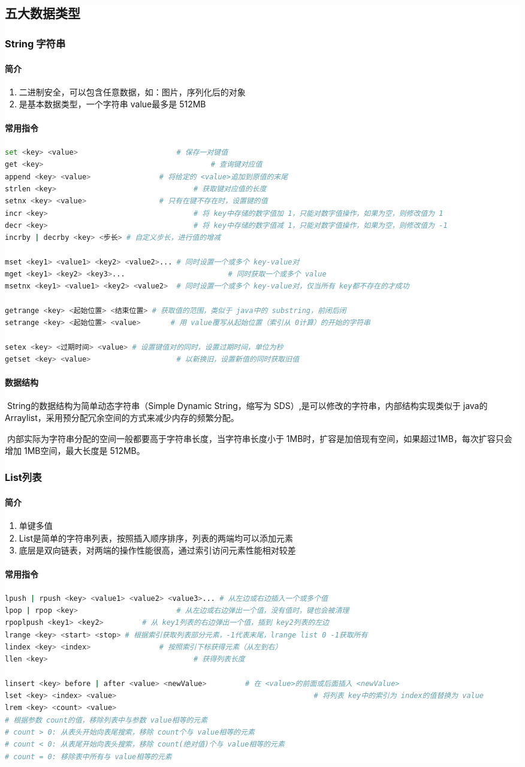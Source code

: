## 五大数据类型

### String 字符串

#### 简介

1. 二进制安全，可以包含任意数据，如：图片，序列化后的对象
2. 是基本数据类型，一个字符串 value最多是 512MB

#### 常用指令

```bash
set <key> <value>						# 保存一对键值
get <key>										# 查询键对应值
append <key> <value>				# 将给定的 <value>追加到原值的末尾
strlen <key>								# 获取键对应值的长度
setnx <key> <value>					# 只有在键不存在时，设置键的值
incr <key>									# 将 key中存储的数字值加 1，只能对数字值操作，如果为空，则修改值为 1
decr <key>									# 将 key中存储的数字值减 1，只能对数字值操作，如果为空，则修改值为 -1
incrby | decrby <key> <步长> # 自定义步长，进行值的增减

mset <key1> <value1> <key2> <value2>... # 同时设置一个或多个 key-value对
mget <key1> <key2> <key3>...						# 同时获取一个或多个 value
msetnx <key1> <value1> <key2> <value2>	# 同时设置一个或多个 key-value对，仅当所有 key都不存在的才成功

getrange <key> <起始位置> <结束位置> # 获取值的范围，类似于 java中的 substring，前闭后闭
setrange <key> <起始位置> <value>		# 用 value覆写从起始位置（索引从 0计算）的开始的字符串

setex <key> <过期时间> <value> # 设置键值对的同时，设置过期时间，单位为秒
getset <key> <value> 					# 以新换旧，设置新值的同时获取旧值
```

#### 数据结构

​	String的数据结构为简单动态字符串（Simple Dynamic String，缩写为 SDS）,是可以修改的字符串，内部结构实现类似于 java的 Arraylist，采用预分配冗余空间的方式来减少内存的频繁分配。

​	内部实际为字符串分配的空间一般都要高于字符串长度，当字符串长度小于 1MB时，扩容是加倍现有空间，如果超过1MB，每次扩容只会增加 1MB空间，最大长度是 512MB。

### List列表

#### 简介

1. 单键多值
2. List是简单的字符串列表，按照插入顺序排序，列表的两端均可以添加元素
3. 底层是双向链表，对两端的操作性能很高，通过索引访问元素性能相对较差

#### 常用指令

```bash
lpush | rpush <key> <value1> <value2> <value3>... # 从左边或右边插入一个或多个值
lpop | rpop <key>						# 从左边或右边弹出一个值，没有值时，键也会被清理
rpoplpush <key1> <key2>			# 从 key1列表的右边弹出一个值，插到 key2列表的左边
lrange <key> <start> <stop> # 根据索引获取列表部分元素，-1代表末尾，lrange list 0 -1获取所有
lindex <key> <index>				# 按照索引下标获得元素（从左到右）
llen <key> 									# 获得列表长度

linsert <key> before | after <value> <newValue> 		# 在 <value>的前面或后面插入 <newValue>
lset <key> <index> <value>												# 将列表 key中的索引为 index的值替换为 value
lrem <key> <count> <value>
# 根据参数 count的值，移除列表中与参数 value相等的元素
# count > 0: 从表头开始向表尾搜索，移除 count个与 value相等的元素
# count < 0: 从表尾开始向表头搜索，移除 count(绝对值)个与 value相等的元素
# count = 0: 移除表中所有与 value相等的元素
```